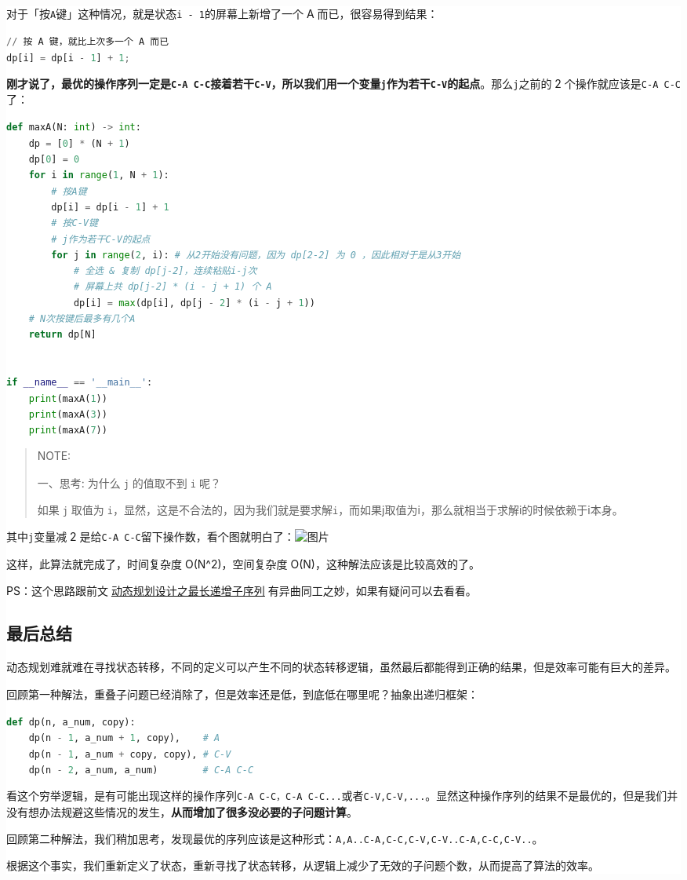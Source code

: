 对于「按`A`键」这种情况，就是状态`i - 1`的屏幕上新增了一个 A 而已，很容易得到结果：

```Python
// 按 A 键，就比上次多一个 A 而已
dp[i] = dp[i - 1] + 1;
```

**刚才说了，最优的操作序列一定是`C-A C-C`接着若干`C-V`，所以我们用一个变量`j`作为若干`C-V`的起点**。那么`j`之前的 2 个操作就应该是`C-A C-C`了：

```Python
def maxA(N: int) -> int:
    dp = [0] * (N + 1)
    dp[0] = 0
    for i in range(1, N + 1):
        # 按A键
        dp[i] = dp[i - 1] + 1
        # 按C-V键
        # j作为若干C-V的起点
        for j in range(2, i): # 从2开始没有问题，因为 dp[2-2] 为 0 ，因此相对于是从3开始
            # 全选 & 复制 dp[j-2]，连续粘贴i-j次
            # 屏幕上共 dp[j-2] * (i - j + 1) 个 A
            dp[i] = max(dp[i], dp[j - 2] * (i - j + 1))
    # N次按键后最多有几个A
    return dp[N]


if __name__ == '__main__':
    print(maxA(1))
    print(maxA(3))
    print(maxA(7))

```

> NOTE: 
>
> 一、思考: 为什么 `j` 的值取不到 `i` 呢？
>
> 如果 `j` 取值为 `i`，显然，这是不合法的，因为我们就是要求解`i`，而如果j取值为i，那么就相当于求解i的时候依赖于i本身。

其中`j`变量减 2 是给`C-A C-C`留下操作数，看个图就明白了：![图片](https://mmbiz.qpic.cn/mmbiz_jpg/map09icNxZ4m3X1IvJ8odynQ3xazBJv6MASib0LhiaDIQcMYAY2MxeeapTwVht1EEicgGKhw4DTgibIWLrvbu3oWNUg/640?wx_fmt=jpeg&wxfrom=5&wx_lazy=1&wx_co=1)

这样，此算法就完成了，时间复杂度 O(N^2)，空间复杂度 O(N)，这种解法应该是比较高效的了。

PS：这个思路跟前文 [动态规划设计之最长递增子序列](http://mp.weixin.qq.com/s?__biz=MzU0MDg5OTYyOQ==&mid=2247484232&idx=1&sn=21234a9e4db908f438e1cb2e8c7ffff4&chksm=fb33630acc44ea1c91027bff20e9902e20e4269d54f3c178dc1e07f344d48d7ff1a4ca48ba39&scene=21#wechat_redirect) 有异曲同工之妙，如果有疑问可以去看看。

## 最后总结

动态规划难就难在寻找状态转移，不同的定义可以产生不同的状态转移逻辑，虽然最后都能得到正确的结果，但是效率可能有巨大的差异。

回顾第一种解法，重叠子问题已经消除了，但是效率还是低，到底低在哪里呢？抽象出递归框架：

```Python
def dp(n, a_num, copy):
    dp(n - 1, a_num + 1, copy),    # A
    dp(n - 1, a_num + copy, copy), # C-V
    dp(n - 2, a_num, a_num)        # C-A C-C
```

看这个穷举逻辑，是有可能出现这样的操作序列`C-A C-C，C-A C-C...`或者`C-V,C-V,...`。显然这种操作序列的结果不是最优的，但是我们并没有想办法规避这些情况的发生，**从而增加了很多没必要的子问题计算**。

回顾第二种解法，我们稍加思考，发现最优的序列应该是这种形式：`A,A..C-A,C-C,C-V,C-V..C-A,C-C,C-V..`。

根据这个事实，我们重新定义了状态，重新寻找了状态转移，从逻辑上减少了无效的子问题个数，从而提高了算法的效率。